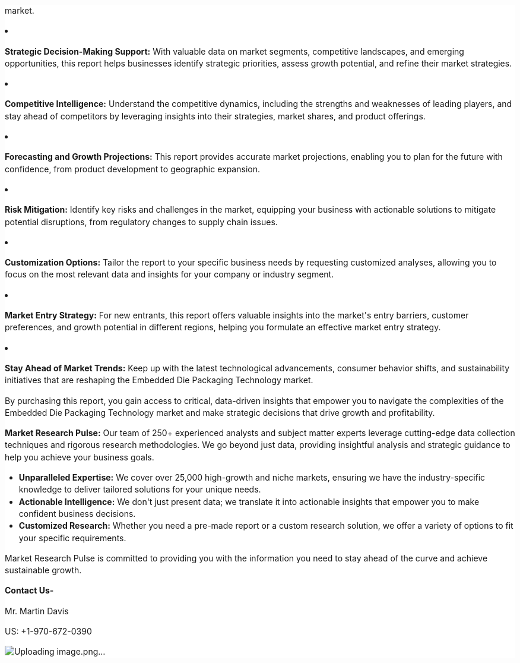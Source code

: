 market.</p></li><li><p><strong>Strategic Decision-Making Support:</strong> With valuable data on market segments, competitive landscapes, and emerging opportunities, this report helps businesses identify strategic priorities, assess growth potential, and refine their market strategies.</p></li><li><p><strong>Competitive Intelligence:</strong> Understand the competitive dynamics, including the strengths and weaknesses of leading players, and stay ahead of competitors by leveraging insights into their strategies, market shares, and product offerings.</p></li><li><p><strong>Forecasting and Growth Projections:</strong> This report provides accurate market projections, enabling you to plan for the future with confidence, from product development to geographic expansion.</p></li><li><p><strong>Risk Mitigation:</strong> Identify key risks and challenges in the market, equipping your business with actionable solutions to mitigate potential disruptions, from regulatory changes to supply chain issues.</p></li><li><p><strong>Customization Options:</strong> Tailor the report to your specific business needs by requesting customized analyses, allowing you to focus on the most relevant data and insights for your company or industry segment.</p></li><li><p><strong>Market Entry Strategy:</strong> For new entrants, this report offers valuable insights into the market's entry barriers, customer preferences, and growth potential in different regions, helping you formulate an effective market entry strategy.</p></li><li><p><strong>Stay Ahead of Market Trends:</strong> Keep up with the latest technological advancements, consumer behavior shifts, and sustainability initiatives that are reshaping the Embedded Die Packaging Technology market.</p></li></ol><p>By purchasing this report, you gain access to critical, data-driven insights that empower you to navigate the complexities of the Embedded Die Packaging Technology market and make strategic decisions that drive growth and profitability.</p><p><strong>Market Research Pulse:</strong>&nbsp;Our team of 250+ experienced analysts and subject matter experts leverage cutting-edge data collection techniques and rigorous research methodologies. We go beyond just data, providing insightful analysis and strategic guidance to help you achieve your business goals.</p><ul><li><strong>Unparalleled Expertise:</strong>&nbsp;We cover over 25,000 high-growth and niche markets, ensuring we have the industry-specific knowledge to deliver tailored solutions for your unique needs.</li><li><strong>Actionable Intelligence:</strong>&nbsp;We don't just present data; we translate it into actionable insights that empower you to make confident business decisions.</li><li><strong>Customized Research:</strong>&nbsp;Whether you need a pre-made report or a custom research solution, we offer a variety of options to fit your specific requirements.</li></ul><p>Market Research Pulse is committed to providing you with the information you need to stay ahead of the curve and achieve sustainable growth.</p><p><strong>Contact Us-</strong></p><p>Mr. Martin Davis</p><p>US: +1-970-672-0390</p>
![Uploading image.png…]()
